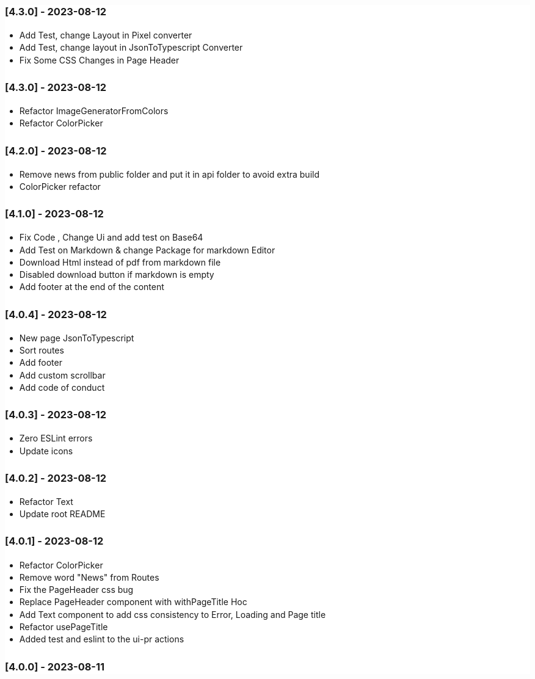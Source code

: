 ### [4.3.0] - 2023-08-12

-   Add Test, change Layout in Pixel converter
-   Add Test, change layout in JsonToTypescript Converter
-   Fix Some CSS Changes in Page Header

### [4.3.0] - 2023-08-12

-   Refactor ImageGeneratorFromColors
-   Refactor ColorPicker

### [4.2.0] - 2023-08-12

-   Remove news from public folder and put it in api folder to avoid extra build
-   ColorPicker refactor

### [4.1.0] - 2023-08-12

-   Fix Code , Change Ui and add test on Base64
-   Add Test on Markdown & change Package for markdown Editor
-   Download Html instead of pdf from markdown file
-   Disabled download button if markdown is empty
-   Add footer at the end of the content

### [4.0.4] - 2023-08-12

-   New page JsonToTypescript
-   Sort routes
-   Add footer
-   Add custom scrollbar
-   Add code of conduct

### [4.0.3] - 2023-08-12

-   Zero ESLint errors
-   Update icons

### [4.0.2] - 2023-08-12

-   Refactor Text
-   Update root README

### [4.0.1] - 2023-08-12

-   Refactor ColorPicker
-   Remove word "News" from Routes
-   Fix the PageHeader css bug
-   Replace PageHeader component with withPageTitle Hoc
-   Add Text component to add css consistency to Error, Loading and Page title
-   Refactor usePageTitle
-   Added test and eslint to the ui-pr actions

### [4.0.0] - 2023-08-11
